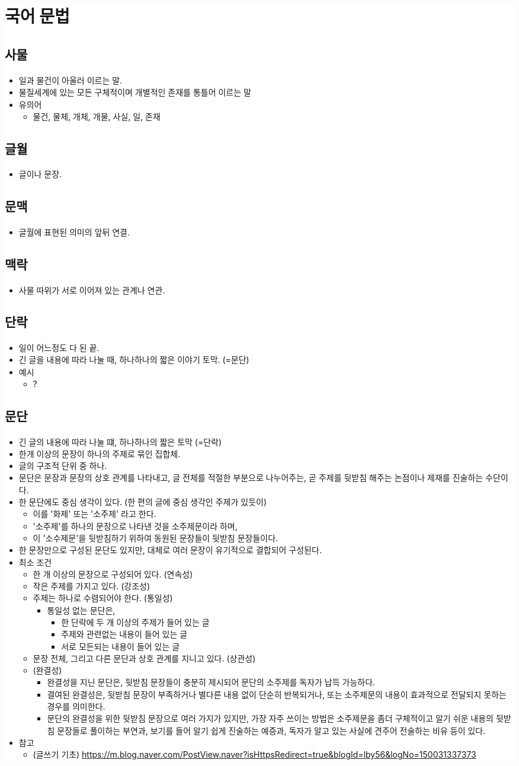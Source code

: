 # 국어 문법

## 사물

- 일과 물건이 아울러 이르는 말.
- 물질세계에 있는 모든 구체적이며 개별적인 존재를 통틀어 이르는 말
- 유의어
  - 물건, 물체, 개체, 개물, 사실, 일, 존재

## 글월

- 글이나 문장.

## 문맥

- 글월에 표현된 의미의 앞뒤 연결.

## 맥락

- 사물 따위가 서로 이어져 있는 관계나 연관.

## 단락

- 일이 어느정도 다 된 끝.
- 긴 글을 내용에 따라 나눌 때, 하나하나의 짧은 이야기 토막. (=문단)
- 예시
  - ?

## 문단

- 긴 글의 내용에 따라 나눌 떄, 하나하나의 짧은 토막 (=단락)
- 한개 이상의 문장이 하나의 주제로 묶인 집합체.
- 글의 구조적 단위 중 하나.
- 문단은 문장과 문장의 상호 관계를 나타내고, 글 전체를 적절한 부분으로 나누어주는, 곧 주제를 뒷받침 해주는 논점이나 제재를 진술하는 수단이다.   
- 한 문단에도 중심 생각이 있다. (한 편의 글에 중심 생각인 주제가 있듯이)
  - 이를 '화제' 또는 '소주제' 라고 한다.
  - '소주제'를 하나의 문장으로 나타낸 것을 소주제문이라 하며,
  - 이 '소수제문'을 뒷받침하기 위하여 동원된 문장들이 뒷받침 문장들이다.
- 한 문장만으로 구성된 문단도 있지만, 대체로 여러 문장이 유기적으로 결합되어 구성된다.
- 최소 조건
  - 한 개 이상의 문장으로 구성되어 있다. (연속성)
  - 작은 주제를 가지고 있다. (강조성)
  - 주제는 하나로 수렴되어야 한다. (통일성)
    - 통일성 없는 문단은,
      - 한 단락에 두 개 이상의 주제가 들어 있는 글
      - 주제와 관련없는 내용이 들어 있는 글
      - 서로 모든되는 내용이 들어 있는 글
  - 문장 전체, 그리고 다른 문단과 상호 관계를 지니고 있다. (상관성)
  - (완결성)
    - 완결성을 지닌 문단은, 뒷받침 문장들이 충분히 제시되어 문단의 소주제를 독자가 납득 가능하다.
    - 결여된 완결성은, 뒷받침 문장이 부족하거나 별다른 내용 없이 단순히 반복되거나, 또는 소주제문의 내용이 효과적으로 전달되지 못하는 경우를 의미한다.
    - 문단의 완결성을 위한 뒷받침 문장으로 여러 가지가 있지만, 가장 자주 쓰이는 방법은 소주제문을 좀더 구체적이고 알기 쉬운 내용의 뒷받침 문장들로 풀이하는 부연과, 보기를 들어 알기 쉽게 진술하는 예증과, 독자가 알고 있는 사실에 견주어 전술하는 비유 등이 있다.
- 참고
  - (글쓰기 기초) https://m.blog.naver.com/PostView.naver?isHttpsRedirect=true&blogId=lby56&logNo=150031337373
